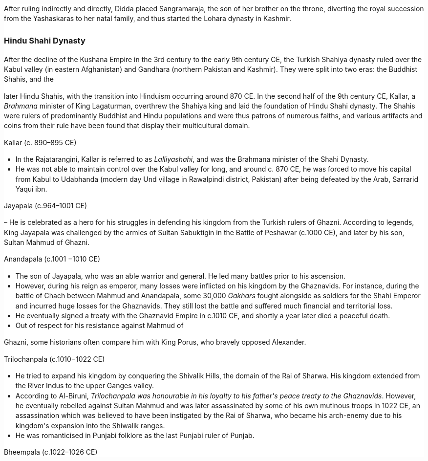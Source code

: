 After ruling indirectly and directly, Didda placed Sangramaraja, the son of her brother on the throne, diverting the royal succession from the Yashaskaras to her natal family, and thus started the Lohara dynasty in Kashmir.

### **Hindu Shahi Dynasty**

After the decline of the Kushana Empire in the 3rd century to the early 9th century CE, the Turkish Shahiya dynasty ruled over the Kabul valley (in eastern Afghanistan) and Gandhara (northern Pakistan and Kashmir). They were split into two eras: the Buddhist Shahis, and the

later Hindu Shahis, with the transition into Hinduism occurring around 870 CE. In the second half of the 9th century CE, Kallar, a *Brahmana* minister of King Lagaturman, overthrew the Shahiya king and laid the foundation of Hindu Shahi dynasty. The Shahis were rulers of predominantly Buddhist and Hindu populations and were thus patrons of numerous faiths, and various artifacts and coins from their rule have been found that display their multicultural domain.

Kallar (c. 890–895 CE)

- In the Rajatarangini, Kallar is referred to as *Lalliyashahi*, and was the Brahmana minister of the Shahi Dynasty.
- He was not able to maintain control over the Kabul valley for long, and around c. 870 CE, he was forced to move his capital from Kabul to Udabhanda (modern day Und village in Rawalpindi district, Pakistan) after being defeated by the Arab, Sarrarid Yaqui ibn.

Jayapala (c.964–1001 CE)

– He is celebrated as a hero for his struggles in defending his kingdom from the Turkish rulers of Ghazni. According to legends, King Jayapala was challenged by the armies of Sultan Sabuktigin in the Battle of Peshawar (c.1000 CE), and later by his son, Sultan Mahmud of Ghazni.

Anandapala (c.1001 −1010 CE)

- The son of Jayapala, who was an able warrior and general. He led many battles prior to his ascension.
- However, during his reign as emperor, many losses were inflicted on his kingdom by the Ghaznavids. For instance, during the battle of Chach between Mahmud and Anandapala, some 30,000 *Gakhars* fought alongside as soldiers for the Shahi Emperor and incurred huge losses for the Ghaznavids. They still lost the battle and suffered much financial and territorial loss.
- He eventually signed a treaty with the Ghaznavid Empire in c.1010 CE, and shortly a year later died a peaceful death.
- Out of respect for his resistance against Mahmud of

Ghazni, some historians often compare him with King Porus, who bravely opposed Alexander.

Trilochanpala (c.1010−1022 CE)

- He tried to expand his kingdom by conquering the Shivalik Hills, the domain of the Rai of Sharwa. His kingdom extended from the River Indus to the upper Ganges valley.
- According to Al-Biruni, *Trilochanpala was honourable in his loyalty to his father's peace treaty to the Ghaznavids*. However, he eventually rebelled against Sultan Mahmud and was later assassinated by some of his own mutinous troops in 1022 CE, an assassination which was believed to have been instigated by the Rai of Sharwa, who became his arch-enemy due to his kingdom's expansion into the Shiwalik ranges.
- He was romanticised in Punjabi folklore as the last Punjabi ruler of Punjab.

Bheempala (c.1022–1026 CE)
